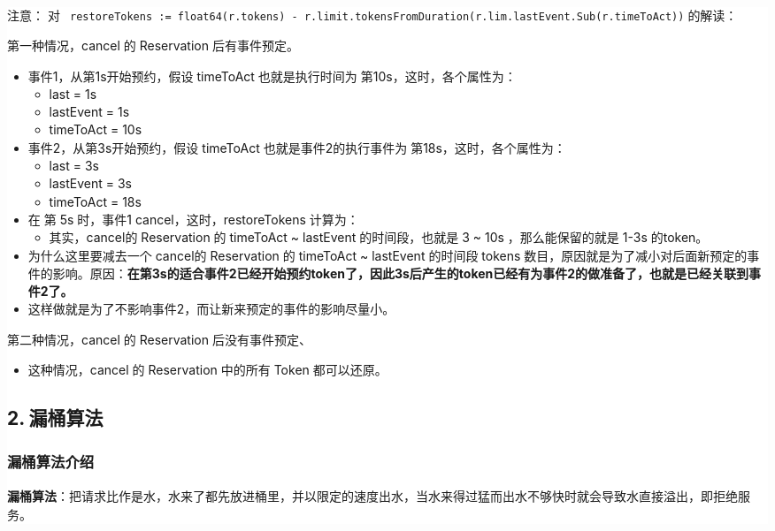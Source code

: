 注意： 对 `	restoreTokens := float64(r.tokens) - r.limit.tokensFromDuration(r.lim.lastEvent.Sub(r.timeToAct))` 的解读：

第一种情况，cancel 的 Reservation 后有事件预定。
- 事件1，从第1s开始预约，假设 timeToAct 也就是执行时间为 第10s，这时，各个属性为：
    - last = 1s
    - lastEvent = 1s
    - timeToAct = 10s
- 事件2，从第3s开始预约，假设 timeToAct 也就是事件2的执行事件为 第18s，这时，各个属性为：
    - last = 3s
    - lastEvent = 3s
    - timeToAct = 18s
- 在 第 5s 时，事件1 cancel，这时，restoreTokens 计算为：
    - 其实，cancel的 Reservation 的 timeToAct ~ lastEvent 的时间段，也就是 3 ~ 10s ，那么能保留的就是 1-3s 的token。
- 为什么这里要减去一个 cancel的 Reservation 的 timeToAct ~ lastEvent 的时间段 tokens 数目，原因就是为了减小对后面新预定的事件的影响。原因：**在第3s的适合事件2已经开始预约token了，因此3s后产生的token已经有为事件2的做准备了，也就是已经关联到事件2了。**
- 这样做就是为了不影响事件2，而让新来预定的事件的影响尽量小。



第二种情况，cancel 的 Reservation 后没有事件预定、
- 这种情况，cancel 的 Reservation 中的所有 Token 都可以还原。




## 2. 漏桶算法

### 漏桶算法介绍

**漏桶算法**：把请求比作是水，水来了都先放进桶里，并以限定的速度出水，当水来得过猛而出水不够快时就会导致水直接溢出，即拒绝服务。
